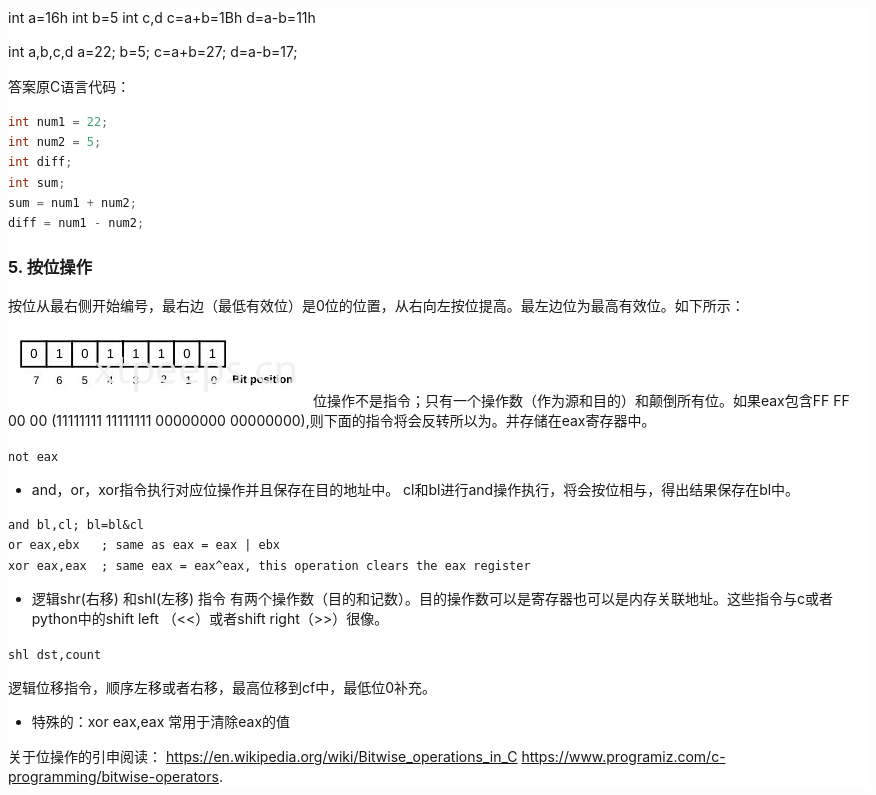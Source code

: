 
int a=16h
int b=5
int c,d
c=a+b=1Bh
d=a-b=11h

int a,b,c,d
a=22;
b=5;
c=a+b=27;
d=a-b=17;

答案原C语言代码：
```C
int num1 = 22;
int num2 = 5;
int diff;
int sum;
sum = num1 + num2;
diff = num1 - num2;
```
### 5. 按位操作
按位从最右侧开始编号，最右边（最低有效位）是0位的位置，从右向左按位提高。最左边位为最高有效位。如下所示：
![](media/16605576424033/16475009437147.png)
位操作不是指令；只有一个操作数（作为源和目的）和颠倒所有位。如果eax包含FF FF 00 00 (11111111 11111111 00000000 00000000),则下面的指令将会反转所以为。并存储在eax寄存器中。
```assembly
not eax
```
* and，or，xor指令执行对应位操作并且保存在目的地址中。
cl和bl进行and操作执行，将会按位相与，得出结果保存在bl中。
```assembly
and bl,cl; bl=bl&cl
or eax,ebx   ; same as eax = eax | ebx
xor eax,eax  ; same eax = eax^eax, this operation clears the eax register
```
* 逻辑shr(右移) 和shl(左移) 指令
有两个操作数（目的和记数）。目的操作数可以是寄存器也可以是内存关联地址。这些指令与c或者python中的shift left （<<）或者shift right（>>）很像。
```assembly
shl dst,count
```
逻辑位移指令，顺序左移或者右移，最高位移到cf中，最低位0补充。
* 特殊的：xor eax,eax 常用于清除eax的值

关于位操作的引申阅读：
https://en.wikipedia.org/wiki/Bitwise_operations_in_C
https://www.programiz.com/c-programming/bitwise-operators.

